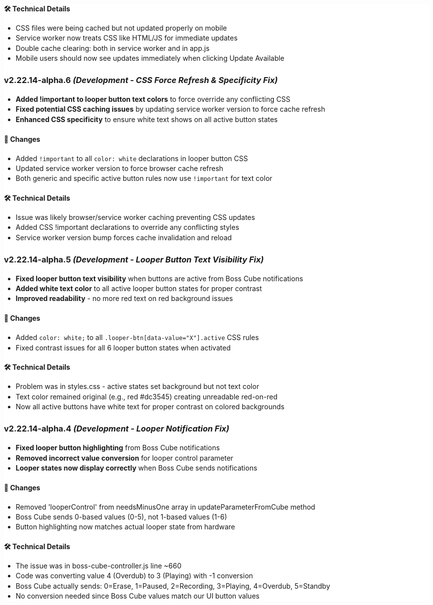 #### 🛠️ **Technical Details**
- CSS files were being cached but not updated properly on mobile
- Service worker now treats CSS like HTML/JS for immediate updates
- Double cache clearing: both in service worker and in app.js
- Mobile users should now see updates immediately when clicking Update Available

### **v2.22.14-alpha.6** *(Development - CSS Force Refresh & Specificity Fix)*

- **Added !important to looper button text colors** to force override any conflicting CSS
- **Fixed potential CSS caching issues** by updating service worker version to force cache refresh
- **Enhanced CSS specificity** to ensure white text shows on all active button states

#### 🔧 **Changes**
- Added `!important` to all `color: white` declarations in looper button CSS
- Updated service worker version to force browser cache refresh
- Both generic and specific active button rules now use `!important` for text color

#### 🛠️ **Technical Details**
- Issue was likely browser/service worker caching preventing CSS updates
- Added CSS !important declarations to override any conflicting styles
- Service worker version bump forces cache invalidation and reload

### **v2.22.14-alpha.5** *(Development - Looper Button Text Visibility Fix)*

- **Fixed looper button text visibility** when buttons are active from Boss Cube notifications
- **Added white text color** to all active looper button states for proper contrast
- **Improved readability** - no more red text on red background issues

#### 🔧 **Changes**
- Added `color: white;` to all `.looper-btn[data-value="X"].active` CSS rules
- Fixed contrast issues for all 6 looper button states when activated

#### 🛠️ **Technical Details**
- Problem was in styles.css - active states set background but not text color
- Text color remained original (e.g., red #dc3545) creating unreadable red-on-red
- Now all active buttons have white text for proper contrast on colored backgrounds

### **v2.22.14-alpha.4** *(Development - Looper Notification Fix)*

- **Fixed looper button highlighting** from Boss Cube notifications
- **Removed incorrect value conversion** for looper control parameter
- **Looper states now display correctly** when Boss Cube sends notifications

#### 🔧 **Changes**
- Removed 'looperControl' from needsMinusOne array in updateParameterFromCube method
- Boss Cube sends 0-based values (0-5), not 1-based values (1-6)
- Button highlighting now matches actual looper state from hardware

#### 🛠️ **Technical Details**
- The issue was in boss-cube-controller.js line ~660
- Code was converting value 4 (Overdub) to 3 (Playing) with -1 conversion
- Boss Cube actually sends: 0=Erase, 1=Paused, 2=Recording, 3=Playing, 4=Overdub, 5=Standby
- No conversion needed since Boss Cube values match our UI button values
